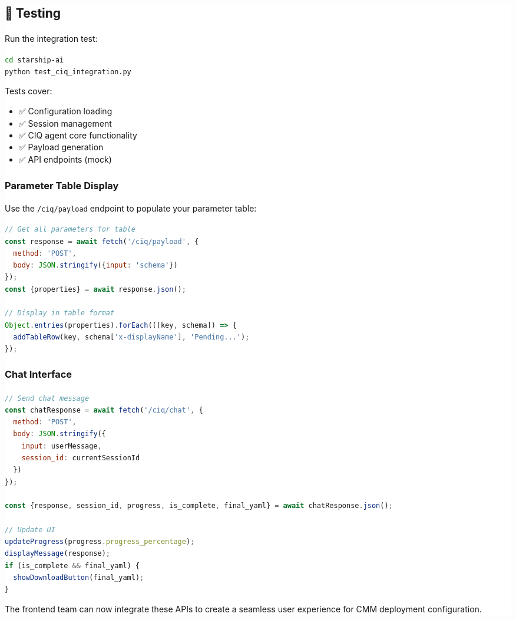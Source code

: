 ## 🧪 Testing

Run the integration test:
```bash
cd starship-ai
python test_ciq_integration.py
```

Tests cover:
- ✅ Configuration loading
- ✅ Session management
- ✅ CIQ agent core functionality
- ✅ Payload generation
- ✅ API endpoints (mock)

### Parameter Table Display
Use the `/ciq/payload` endpoint to populate your parameter table:

```javascript
// Get all parameters for table
const response = await fetch('/ciq/payload', {
  method: 'POST',
  body: JSON.stringify({input: 'schema'})
});
const {properties} = await response.json();

// Display in table format
Object.entries(properties).forEach(([key, schema]) => {
  addTableRow(key, schema['x-displayName'], 'Pending...');
});
```

### Chat Interface
```javascript
// Send chat message
const chatResponse = await fetch('/ciq/chat', {
  method: 'POST',
  body: JSON.stringify({
    input: userMessage,
    session_id: currentSessionId
  })
});

const {response, session_id, progress, is_complete, final_yaml} = await chatResponse.json();

// Update UI
updateProgress(progress.progress_percentage);
displayMessage(response);
if (is_complete && final_yaml) {
  showDownloadButton(final_yaml);
}
```
The frontend team can now integrate these APIs to create a seamless user experience for CMM deployment configuration.
